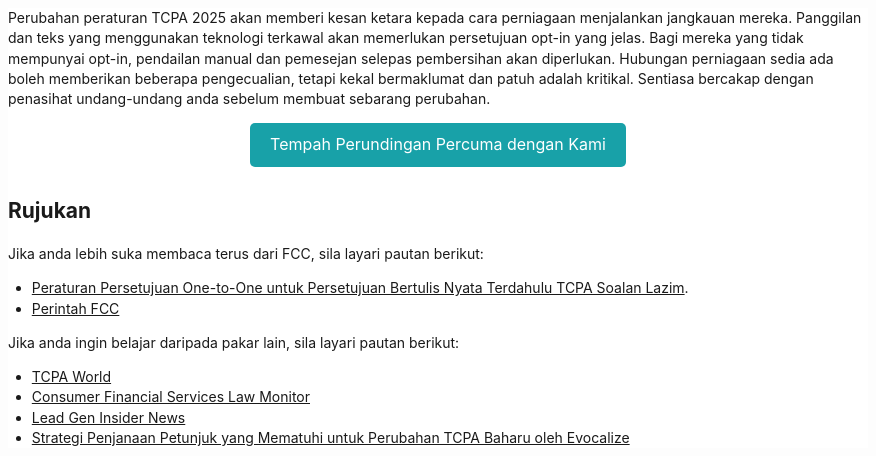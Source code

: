 Perubahan peraturan TCPA 2025 akan memberi kesan ketara kepada cara perniagaan menjalankan jangkauan mereka. Panggilan dan teks yang menggunakan teknologi terkawal akan memerlukan persetujuan opt-in yang jelas. Bagi mereka yang tidak mempunyai opt-in, pendailan manual dan pemesejan selepas pembersihan akan diperlukan. Hubungan perniagaan sedia ada boleh memberikan beberapa pengecualian, tetapi kekal bermaklumat dan patuh adalah kritikal. Sentiasa bercakap dengan penasihat undang-undang anda sebelum membuat sebarang perubahan.

<center>
<a href="https://meetings.hubspot.com/seasalt-ai/seasalt-meeting" style="display: inline-block; padding: 10px 20px; font-size: 16px; color: #fff; background-color: #18a1a8; border-radius: 5px; text-decoration: none;">Tempah Perundingan Percuma dengan Kami</a>
</center>


## Rujukan

Jika anda lebih suka membaca terus dari FCC, sila layari pautan berikut:
- [Peraturan Persetujuan One-to-One untuk Persetujuan Bertulis Nyata Terdahulu TCPA Soalan Lazim](https://docs.fcc.gov/public/attachments/DOC-408396A1.pdf).
- [Perintah FCC](https://docs.fcc.gov/public/attachments/FCC-23-107A1.pdf)

Jika anda ingin belajar daripada pakar lain, sila layari pautan berikut:

- [TCPA World](https://tcpaworld.com/)
- [Consumer Financial Services Law Monitor](https://www.consumerfinancialserviceslawmonitor.com/)
- [Lead Gen Insider News](https://www.linkedin.com/posts/clelland-green-5600083_in-case-you-missed-our-4th-issue-we-activity-7271234432903135232-8kqh)
- [Strategi Penjanaan Petunjuk yang Mematuhi untuk Perubahan TCPA Baharu oleh Evocalize](https://youtu.be/vFNtTGuNJPA)
